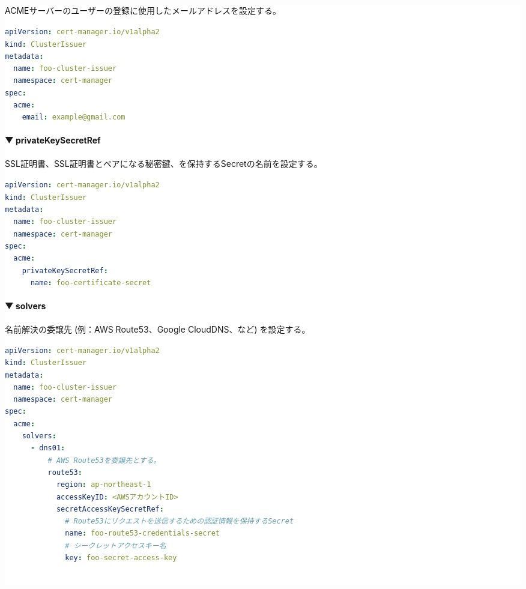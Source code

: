 ACMEサーバーのユーザーの登録に使用したメールアドレスを設定する。

```yaml
apiVersion: cert-manager.io/v1alpha2
kind: ClusterIssuer
metadata:
  name: foo-cluster-issuer
  namespace: cert-manager
spec:
  acme:
    email: example@gmail.com
```

#### ▼ privateKeySecretRef

SSL証明書、SSL証明書とペアになる秘密鍵、を保持するSecretの名前を設定する。

```yaml
apiVersion: cert-manager.io/v1alpha2
kind: ClusterIssuer
metadata:
  name: foo-cluster-issuer
  namespace: cert-manager
spec:
  acme:
    privateKeySecretRef:
      name: foo-certificate-secret
```

#### ▼ solvers

名前解決の委譲先 (例：AWS Route53、Google CloudDNS、など) を設定する。

```yaml
apiVersion: cert-manager.io/v1alpha2
kind: ClusterIssuer
metadata:
  name: foo-cluster-issuer
  namespace: cert-manager
spec:
  acme:
    solvers:
      - dns01:
          # AWS Route53を委譲先とする。
          route53:
            region: ap-northeast-1
            accessKeyID: <AWSアカウントID>
            secretAccessKeySecretRef:
              # Route53にリクエストを送信するための認証情報を保持するSecret
              name: foo-route53-credentials-secret
              # シークレットアクセスキー名
              key: foo-secret-access-key
```

<br>
